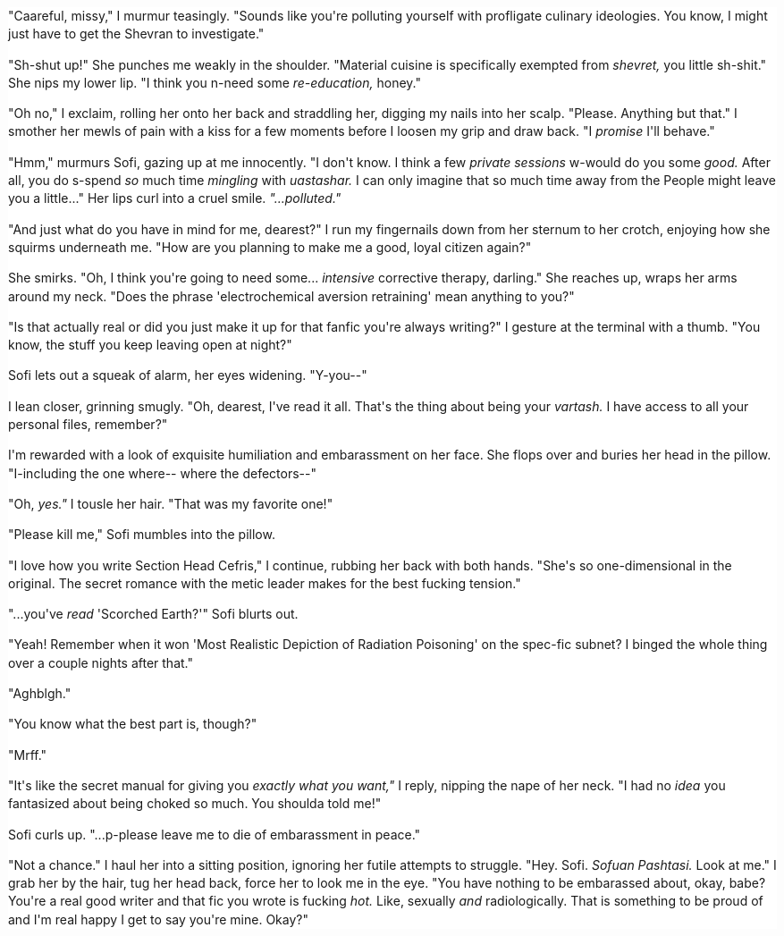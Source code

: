"Caareful, missy," I murmur teasingly. "Sounds like you're polluting yourself with profligate culinary ideologies. You know, I might just have to get the Shevran to investigate."

"Sh-shut up!" She punches me weakly in the shoulder. "Material cuisine is specifically exempted from *shevret,* you little sh-shit." She nips my lower lip. "I think you n-need some *re-education,* honey."

"Oh no," I exclaim, rolling her onto her back and straddling her, digging my nails into her scalp. "Please. Anything but that." I smother her mewls of pain with a kiss for a few moments before I loosen my grip and draw back. "I *promise* I'll behave."

"Hmm," murmurs Sofi, gazing up at me innocently. "I don't know. I think a few *private sessions* w-would do you some *good.* After all, you do s-spend *so* much time *mingling* with *uastashar.* I can only imagine that so much time away from the People might leave you a little..." Her lips curl into a cruel smile. *"...polluted."*

"And just what do you have in mind for me, dearest?" I run my fingernails down from her sternum to her crotch, enjoying how she squirms underneath me. "How are you planning to make me a good, loyal citizen again?"

She smirks. "Oh, I think you're going to need some... *intensive* corrective therapy, darling." She reaches up, wraps her arms around my neck. "Does the phrase 'electrochemical aversion retraining' mean anything to you?"

"Is that actually real or did you just make it up for that fanfic you're always writing?" I gesture at the terminal with a thumb. "You know, the stuff you keep leaving open at night?"

Sofi lets out a squeak of alarm, her eyes widening. "Y-you--"

I lean closer, grinning smugly. "Oh, dearest, I've read it all. That's the thing about being your *vartash.* I have access to all your personal files, remember?"

I'm rewarded with a look of exquisite humiliation and embarassment on her face. She flops over and buries her head in the pillow. "I-including the one where-- where the defectors--"

"Oh, *yes."* I tousle her hair. "That was my favorite one!"

"Please kill me," Sofi mumbles into the pillow.

"I love how you write Section Head Cefris," I continue, rubbing her back with both hands. "She's so one-dimensional in the original. The secret romance with the metic leader makes for the best fucking tension."

"...you've *read* 'Scorched Earth?'" Sofi blurts out.

"Yeah! Remember when it won 'Most Realistic Depiction of Radiation Poisoning' on the spec-fic subnet? I binged the whole thing over a couple nights after that."

"Aghblgh."

"You know what the best part is, though?"

"Mrff."

"It's like the secret manual for giving you *exactly what you want,"* I reply, nipping the nape of her neck. "I had no *idea* you fantasized about being choked so much. You shoulda told me!"

Sofi curls up. "...p-please leave me to die of embarassment in peace."

"Not a chance." I haul her into a sitting position, ignoring her futile attempts to struggle. "Hey. Sofi. *Sofuan Pashtasi.* Look at me." I grab her by the hair, tug her head back, force her to look me in the eye. "You have nothing to be embarassed about, okay, babe? You're a real good writer and that fic you wrote is fucking *hot.* Like, sexually *and* radiologically. That is something to be proud of and I'm real happy I get to say you're mine. Okay?"
